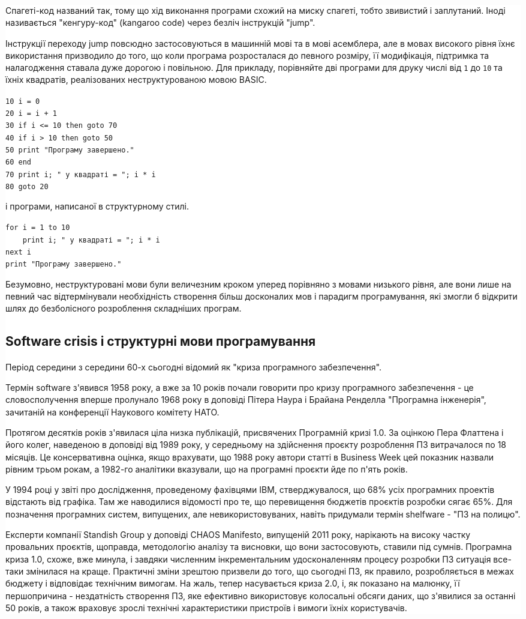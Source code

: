 Спагеті-код названий так, тому що хід виконання програми схожий на миску спагеті, тобто звивистий і заплутаний. Іноді називається "кенгуру-код" (kangaroo code) через безліч інструкцій "jump".

Інструкції переходу jump повсюдно застосовуються в машинній мові та в мові асемблера, але в мовах високого рівня їхнє використання призводило до того, що коли програма розросталася до певного розміру, її модифікація, підтримка та налагодження ставала дуже дорогою і повільною.
Для прикладу, порівняйте дві програми для друку числі від `1` до `10` та їхніх квадратів, реалізованих неструктурованою мовою BASIC.

```basic
10 i = 0
20 i = i + 1
30 if i <= 10 then goto 70
40 if i > 10 then goto 50
50 print "Програму завершено."
60 end
70 print i; " у квадраті = "; i * i
80 goto 20
```

і програми, написаної в структурному стилі.

```
for i = 1 to 10
    print i; " у квадраті = "; i * i
next i
print "Програму завершено."
```

Безумовно, неструктуровані мови були величезним кроком уперед порівняно з мовами низького рівня, але вони лише на певний час відтермінували необхідність створення більш досконалих мов і парадигм програмування, які змогли б відкрити шлях до безболісного розроблення складніших програм.

## Software crisis і структурні мови програмування

Період середини з середини 60-х сьогодні відомий як "криза програмного забезпечення".

Термін software з'явився 1958 року, а вже за 10 років почали говорити про кризу програмного забезпечення - це словосполучення вперше пролунало 1968 року в доповіді Пітера Наура і Брайана Ренделла "Програмна інженерія", зачитаній на конференції Наукового комітету НАТО.

Протягом десятків років з'явилася ціла низка публікацій, присвячених Програмній кризі 1.0. За оцінкою Пера Флаттена і його колег, наведеною в доповіді від 1989 року, у середньому на здійснення проєкту розроблення ПЗ витрачалося по 18 місяців. Це консервативна оцінка, якщо врахувати, що 1988 року автори статті в Business Week цей показник назвали рівним трьом рокам, а 1982-го аналітики вказували, що на програмні проєкти йде по п'ять років.

У 1994 році у звіті про дослідження, проведеному фахівцями IBM, стверджувалося, що 68% усіх програмних проектів відстають від графіка. Там же наводилися відомості про те, що перевищення бюджетів проєктів розробки сягає 65%. Для позначення програмних систем, випущених, але невикористовуваних, навіть придумали термін shelfware - "ПЗ на полицю".

Експерти компанії Standish Group у доповіді CHAOS Manifesto, випущеній 2011 року, нарікають на високу частку провальних проєктів, щоправда, методологію аналізу та висновки, що вони застосовують, ставили під сумнів. Програмна криза 1.0, схоже, вже минула, і завдяки численним інкрементальним удосконаленням процесу розробки ПЗ ситуація все-таки змінилася на краще. Практичні зміни зрештою призвели до того, що сьогодні ПЗ, як правило, розробляється в межах бюджету і відповідає технічним вимогам. На жаль, тепер насувається криза 2.0, і, як показано на малюнку, її першопричина - нездатність створення ПЗ, яке ефективно використовує колосальні обсяги даних, що з'явилися за останні 50 років, а також враховує зрослі технічні характеристики пристроїв і вимоги їхніх користувачів.
